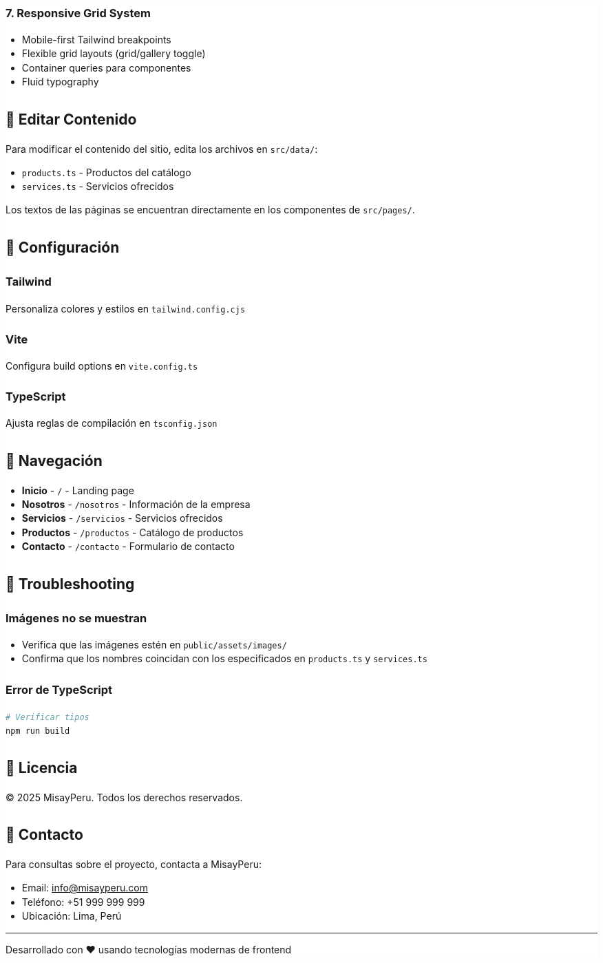 ### 7. **Responsive Grid System**
- Mobile-first Tailwind breakpoints
- Flexible grid layouts (grid/gallery toggle)
- Container queries para componentes
- Fluid typography

## 📝 Editar Contenido

Para modificar el contenido del sitio, edita los archivos en `src/data/`:

- `products.ts` - Productos del catálogo
- `services.ts` - Servicios ofrecidos

Los textos de las páginas se encuentran directamente en los componentes de `src/pages/`.

## 🔧 Configuración

### Tailwind
Personaliza colores y estilos en `tailwind.config.cjs`

### Vite
Configura build options en `vite.config.ts`

### TypeScript
Ajusta reglas de compilación en `tsconfig.json`

## 📱 Navegación

- **Inicio** - `/` - Landing page
- **Nosotros** - `/nosotros` - Información de la empresa
- **Servicios** - `/servicios` - Servicios ofrecidos
- **Productos** - `/productos` - Catálogo de productos
- **Contacto** - `/contacto` - Formulario de contacto

## 🐛 Troubleshooting

### Imágenes no se muestran
- Verifica que las imágenes estén en `public/assets/images/`
- Confirma que los nombres coincidan con los especificados en `products.ts` y `services.ts`

### Error de TypeScript
```bash
# Verificar tipos
npm run build
```

## 📄 Licencia

© 2025 MisayPeru. Todos los derechos reservados.

## 👥 Contacto

Para consultas sobre el proyecto, contacta a MisayPeru:
- Email: info@misayperu.com
- Teléfono: +51 999 999 999
- Ubicación: Lima, Perú

---

Desarrollado con ❤️ usando tecnologías modernas de frontend
